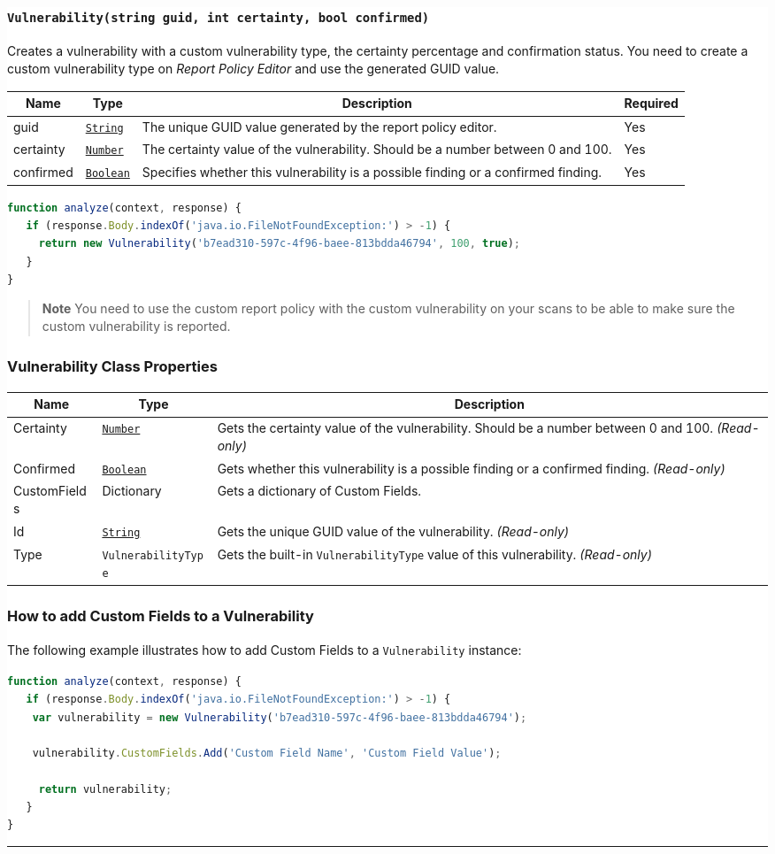 ### ```Vulnerability(string guid, int certainty, bool confirmed)```

Creates a vulnerability with a custom vulnerability type, the certainty percentage and confirmation status. You need to create a custom vulnerability type on *Report Policy Editor* and use the generated GUID value.

| Name | Type | Description | Required |
|------|------|-------------|----------|
| guid | [```String```](https://developer.mozilla.org/en-US/docs/Web/JavaScript/Reference/Global_Objects/String) | The unique GUID value generated by the report policy editor. | Yes |
| certainty | [```Number```](https://developer.mozilla.org/en-US/docs/Web/JavaScript/Reference/Global_Objects/Number) | The certainty value of the vulnerability. Should be a number between 0 and 100. | Yes |
| confirmed | [```Boolean```](https://developer.mozilla.org/en-US/docs/Web/JavaScript/Reference/Global_Objects/Boolean) | Specifies whether this vulnerability is a possible finding or a confirmed finding. | Yes |

```js
function analyze(context, response) {
   if (response.Body.indexOf('java.io.FileNotFoundException:') > -1) {
     return new Vulnerability('b7ead310-597c-4f96-baee-813bdda46794', 100, true);
   }
}
```

> **Note**
> You need to use the custom report policy with the custom vulnerability on your scans to be able to make sure the custom vulnerability is reported.

### Vulnerability Class Properties

| Name | Type | Description |
|------|------|-------------|
| Certainty | [```Number```](https://developer.mozilla.org/en-US/docs/Web/JavaScript/Reference/Global_Objects/Number) | Gets the certainty value of the vulnerability. Should be a number between 0 and 100. *(Read-only)* |
| Confirmed | [```Boolean```](https://developer.mozilla.org/en-US/docs/Web/JavaScript/Reference/Global_Objects/Boolean) | Gets whether this vulnerability is a possible finding or a confirmed finding. *(Read-only)* |
| CustomFields | Dictionary | Gets a dictionary of Custom Fields. |
| Id | [```String```](https://developer.mozilla.org/en-US/docs/Web/JavaScript/Reference/Global_Objects/String) | Gets the unique GUID value of the vulnerability. *(Read-only)* |
| Type | ```VulnerabilityType``` | Gets the built-in ```VulnerabilityType``` value of this vulnerability. *(Read-only)* |

### How to add Custom Fields to a Vulnerability

The following example illustrates how to add Custom Fields to a ```Vulnerability``` instance:

```js
function analyze(context, response) {
   if (response.Body.indexOf('java.io.FileNotFoundException:') > -1) {
    var vulnerability = new Vulnerability('b7ead310-597c-4f96-baee-813bdda46794');

    vulnerability.CustomFields.Add('Custom Field Name', 'Custom Field Value');

     return vulnerability;
   }
}
```

---